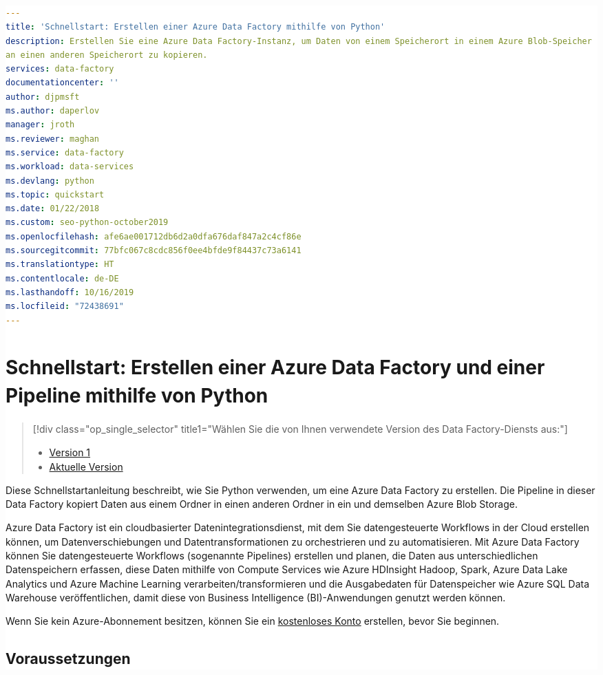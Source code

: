 ```yaml
---
title: 'Schnellstart: Erstellen einer Azure Data Factory mithilfe von Python'
description: Erstellen Sie eine Azure Data Factory-Instanz, um Daten von einem Speicherort in einem Azure Blob-Speicher an einen anderen Speicherort zu kopieren.
services: data-factory
documentationcenter: ''
author: djpmsft
ms.author: daperlov
manager: jroth
ms.reviewer: maghan
ms.service: data-factory
ms.workload: data-services
ms.devlang: python
ms.topic: quickstart
ms.date: 01/22/2018
ms.custom: seo-python-october2019
ms.openlocfilehash: afe6ae001712db6d2a0dfa676daf847a2c4cf86e
ms.sourcegitcommit: 77bfc067c8cdc856f0ee4bfde9f84437c73a6141
ms.translationtype: HT
ms.contentlocale: de-DE
ms.lasthandoff: 10/16/2019
ms.locfileid: "72438691"
---
```

# <a name="quickstart-create-an-azure-data-factory-and-pipeline-using-python"></a>Schnellstart: Erstellen einer Azure Data Factory und einer Pipeline mithilfe von Python

> [!div class="op_single_selector" title1="Wählen Sie die von Ihnen verwendete Version des Data Factory-Diensts aus:"]
> * [Version 1](v1/data-factory-copy-data-from-azure-blob-storage-to-sql-database.md)
> * [Aktuelle Version](quickstart-create-data-factory-python.md)

Diese Schnellstartanleitung beschreibt, wie Sie Python verwenden, um eine Azure Data Factory zu erstellen. Die Pipeline in dieser Data Factory kopiert Daten aus einem Ordner in einen anderen Ordner in ein und demselben Azure Blob Storage.

Azure Data Factory ist ein cloudbasierter Datenintegrationsdienst, mit dem Sie datengesteuerte Workflows in der Cloud erstellen können, um Datenverschiebungen und Datentransformationen zu orchestrieren und zu automatisieren. Mit Azure Data Factory können Sie datengesteuerte Workflows (sogenannte Pipelines) erstellen und planen, die Daten aus unterschiedlichen Datenspeichern erfassen, diese Daten mithilfe von Compute Services wie Azure HDInsight Hadoop, Spark, Azure Data Lake Analytics und Azure Machine Learning verarbeiten/transformieren und die Ausgabedaten für Datenspeicher wie Azure SQL Data Warehouse veröffentlichen, damit diese von Business Intelligence (BI)-Anwendungen genutzt werden können.

Wenn Sie kein Azure-Abonnement besitzen, können Sie ein [kostenloses Konto](https://azure.microsoft.com/free/) erstellen, bevor Sie beginnen.

## <a name="prerequisites"></a>Voraussetzungen
